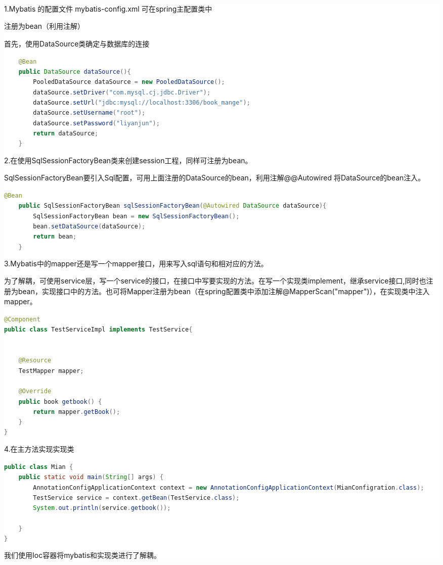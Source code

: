 1.Mybatis 的配置文件 mybatis-config.xml 可在spring主配置类中

注册为bean（利用注解）

首先，使用DataSource类确定与数据库的连接

```java
    @Bean
    public DataSource dataSource(){
        PooledDataSource dataSource = new PooledDataSource();
        dataSource.setDriver("com.mysql.cj.jdbc.Driver");
        dataSource.setUrl("jdbc:mysql://localhost:3306/book_mange");
        dataSource.setUsername("root");
        dataSource.setPassword("liyanjun");
        return dataSource;
    }
```

2.在使用SqlSessionFactoryBean类来创建session工程，同样可注册为bean。

SqlSessionFactoryBean要引入Sql配置，可用上面注册的DataSource的bean，利用注解@@Autowired 将DataSource的bean注入。

```java
@Bean
    public SqlSessionFactoryBean sqlSessionFactoryBean(@Autowired DataSource dataSource){
        SqlSessionFactoryBean bean = new SqlSessionFactoryBean();
        bean.setDataSource(dataSource);
        return bean;
    }
```



3.Mybatis中的mapper还是写一个mapper接口，用来写入sql语句和相对应的方法。

为了解耦，可使用service层，写一个service的接口，在接口中写要实现的方法。在写一个实现类implement，继承service接口,同时也注册为bean，实现接口中的方法。也可将Mapper注册为bean（在spring配置类中添加注解@MapperScan("mapper")），在实现类中注入mapper。

```java
@Component
public class TestServiceImpl implements TestService{


    @Resource
    TestMapper mapper;

    @Override
    public book getbook() {
        return mapper.getBook();
    }
}

```

4.在主方法实现实现类

```java
public class Mian {
    public static void main(String[] args) {
        AnnotationConfigApplicationContext context = new AnnotationConfigApplicationContext(MianConfigration.class);
        TestService service = context.getBean(TestService.class);
        System.out.println(service.getbook());

    }
}

```



我们使用Ioc容器将mybatis和实现类进行了解耦。